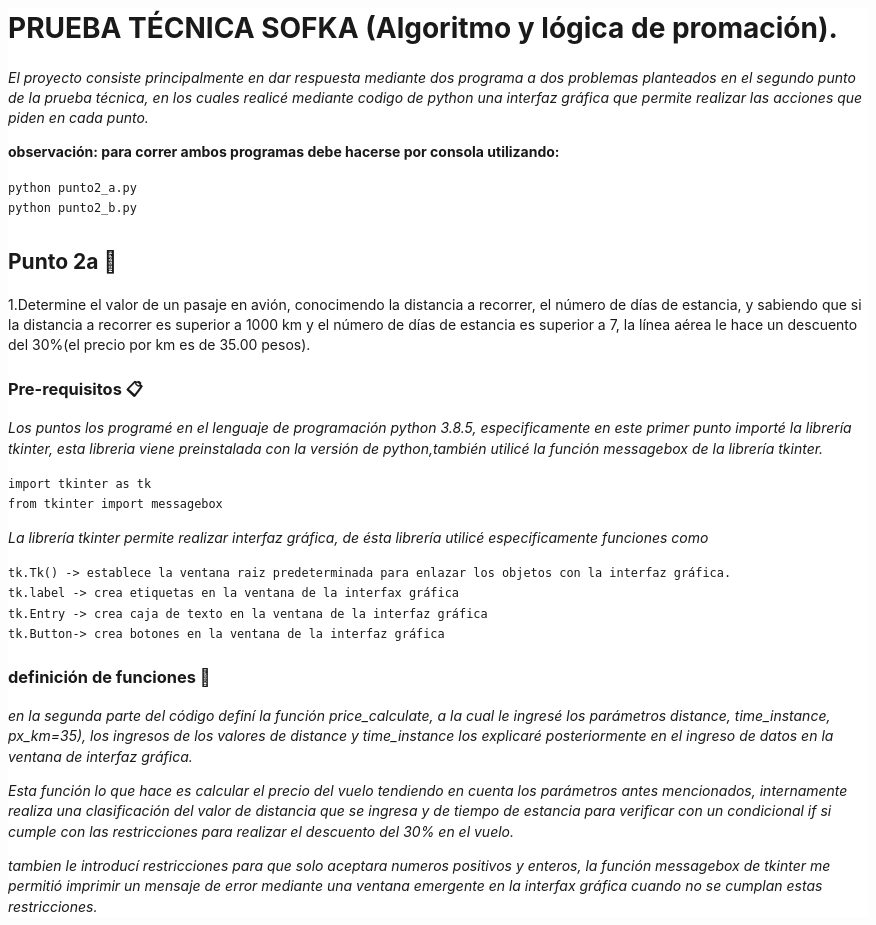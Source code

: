 # PRUEBA TÉCNICA SOFKA (Algoritmo y lógica de promación).

_El proyecto consiste principalmente en dar respuesta mediante dos programa a dos problemas planteados en el segundo punto de la prueba técnica, en los cuales realicé mediante codigo de python una interfaz gráfica que permite realizar las acciones que piden en cada punto._

__observación: para correr ambos programas debe hacerse por consola utilizando:__

~~~
python punto2_a.py
python punto2_b.py
~~~

## Punto 2a 🚀
1.Determine el valor de un pasaje en avión, conocimendo la distancia a recorrer, el número de días de estancia, y sabiendo que si la distancia a recorrer es superior a 1000 km y el número de días de estancia es superior a 7, la línea aérea le hace un descuento del 30%(el precio por km es de 35.00 pesos).


### Pre-requisitos 📋

_Los puntos los  programé en el lenguaje de programación python 3.8.5, especificamente en este primer punto importé la librería tkinter, esta libreria viene preinstalada con la versión de python,también utilicé la función messagebox de la librería tkinter._

~~~
import tkinter as tk 
from tkinter import messagebox
~~~

_La librería tkinter permite realizar interfaz gráfica, de ésta librería utilicé especificamente funciones como_

~~~
tk.Tk() -> establece la ventana raiz predeterminada para enlazar los objetos con la interfaz gráfica.
tk.label -> crea etiquetas en la ventana de la interfax gráfica
tk.Entry -> crea caja de texto en la ventana de la interfaz gráfica 
tk.Button-> crea botones en la ventana de la interfaz gráfica
~~~

### definición de funciones 🔧

_en la segunda parte del código definí la función price_calculate, a la cual le ingresé los parámetros distance, time_instance, px_km=35), los ingresos de los valores de distance y time_instance los explicaré posteriormente en el ingreso de datos en la ventana de interfaz gráfica._ 

_Esta función lo que hace es calcular el precio del vuelo tendiendo en cuenta los parámetros antes mencionados, internamente realiza una clasificación del valor de distancia que se ingresa y de tiempo de estancia para verificar con un condicional if si cumple con las restricciones para realizar el descuento del 30% en el vuelo._

_tambien le introducí restricciones para que solo aceptara  numeros positivos y enteros, la función messagebox de tkinter me permitió imprimir un mensaje de error mediante una ventana emergente en la interfax gráfica cuando no se cumplan estas restricciones._
